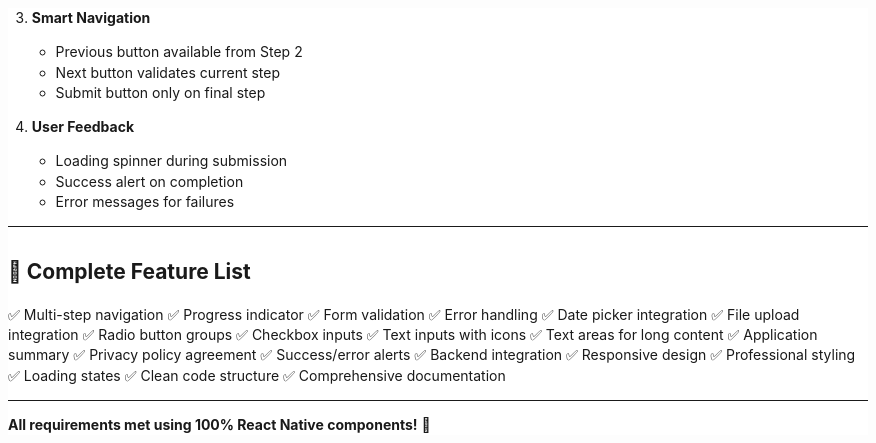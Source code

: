 3. **Smart Navigation**
   - Previous button available from Step 2
   - Next button validates current step
   - Submit button only on final step

4. **User Feedback**
   - Loading spinner during submission
   - Success alert on completion
   - Error messages for failures

---

## 🎉 Complete Feature List

✅ Multi-step navigation
✅ Progress indicator
✅ Form validation
✅ Error handling
✅ Date picker integration
✅ File upload integration
✅ Radio button groups
✅ Checkbox inputs
✅ Text inputs with icons
✅ Text areas for long content
✅ Application summary
✅ Privacy policy agreement
✅ Success/error alerts
✅ Backend integration
✅ Responsive design
✅ Professional styling
✅ Loading states
✅ Clean code structure
✅ Comprehensive documentation

---

**All requirements met using 100% React Native components!** 🚀

